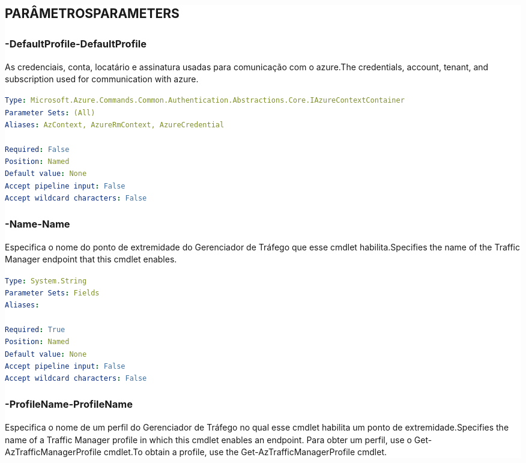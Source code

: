## <span data-ttu-id="5be3e-118">PARÂMETROS</span><span class="sxs-lookup"><span data-stu-id="5be3e-118">PARAMETERS</span></span>

### <span data-ttu-id="5be3e-119">-DefaultProfile</span><span class="sxs-lookup"><span data-stu-id="5be3e-119">-DefaultProfile</span></span>
<span data-ttu-id="5be3e-120">As credenciais, conta, locatário e assinatura usadas para comunicação com o azure.</span><span class="sxs-lookup"><span data-stu-id="5be3e-120">The credentials, account, tenant, and subscription used for communication with azure.</span></span>

```yaml
Type: Microsoft.Azure.Commands.Common.Authentication.Abstractions.Core.IAzureContextContainer
Parameter Sets: (All)
Aliases: AzContext, AzureRmContext, AzureCredential

Required: False
Position: Named
Default value: None
Accept pipeline input: False
Accept wildcard characters: False
```

### <span data-ttu-id="5be3e-121">-Name</span><span class="sxs-lookup"><span data-stu-id="5be3e-121">-Name</span></span>
<span data-ttu-id="5be3e-122">Especifica o nome do ponto de extremidade do Gerenciador de Tráfego que esse cmdlet habilita.</span><span class="sxs-lookup"><span data-stu-id="5be3e-122">Specifies the name of the Traffic Manager endpoint that this cmdlet enables.</span></span>

```yaml
Type: System.String
Parameter Sets: Fields
Aliases:

Required: True
Position: Named
Default value: None
Accept pipeline input: False
Accept wildcard characters: False
```

### <span data-ttu-id="5be3e-123">-ProfileName</span><span class="sxs-lookup"><span data-stu-id="5be3e-123">-ProfileName</span></span>
<span data-ttu-id="5be3e-124">Especifica o nome de um perfil do Gerenciador de Tráfego no qual esse cmdlet habilita um ponto de extremidade.</span><span class="sxs-lookup"><span data-stu-id="5be3e-124">Specifies the name of a Traffic Manager profile in which this cmdlet enables an endpoint.</span></span>
<span data-ttu-id="5be3e-125">Para obter um perfil, use o Get-AzTrafficManagerProfile cmdlet.</span><span class="sxs-lookup"><span data-stu-id="5be3e-125">To obtain a profile, use the Get-AzTrafficManagerProfile cmdlet.</span></span>
